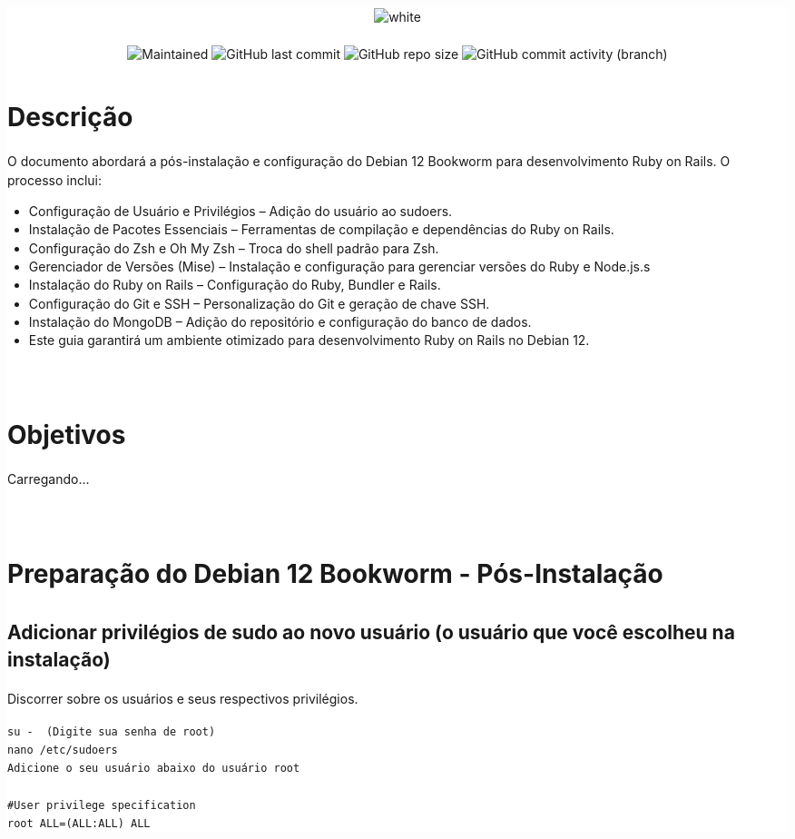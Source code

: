 <p align="center">
<img width="800px" src="https://linuxnews.de/wp-content/uploads/2023/08/logo-debian-900x400.png" align="center" alt="white" /><br><br>
 

 
<img alt="Maintained" src="https://img.shields.io/badge/Maintained%3F-Yes-green">
<img alt="GitHub last commit" src="https://img.shields.io/github/last-commit/marcopicanco.dev/debian-post-install">
<img alt="GitHub repo size" src="https://img.shields.io/github/repo-size/marcopicanco.dev/debian-post-install">
<img alt="GitHub commit activity (branch)" src="https://img.shields.io/github/commit-activity/y/marcopicanco.dev/debian-post-install">

</p>


# Descrição
O documento abordará a pós-instalação e configuração do Debian 12 Bookworm para desenvolvimento Ruby on Rails. O processo inclui:
<br>
* Configuração de Usuário e Privilégios – Adição do usuário ao sudoers.
* Instalação de Pacotes Essenciais – Ferramentas de compilação e dependências do Ruby on Rails.
* Configuração do Zsh e Oh My Zsh – Troca do shell padrão para Zsh.
* Gerenciador de Versões (Mise) – Instalação e configuração para gerenciar versões do Ruby e Node.js.s
* Instalação do Ruby on Rails – Configuração do Ruby, Bundler e Rails.
* Configuração do Git e SSH – Personalização do Git e geração de chave SSH.
* Instalação do MongoDB – Adição do repositório e configuração do banco de dados.
* Este guia garantirá um ambiente otimizado para desenvolvimento Ruby on Rails no Debian 12.

</br>

# Objetivos
Carregando...

</br>

# Preparação do Debian 12 Bookworm - Pós-Instalação

## Adicionar privilégios de sudo ao novo usuário (o usuário que você escolheu na instalação)
Discorrer sobre os usuários e seus respectivos privilégios.

```shellscript
su -  (Digite sua senha de root)
nano /etc/sudoers
Adicione o seu usuário abaixo do usuário root

#User privilege specification
root ALL=(ALL:ALL) ALL
```

